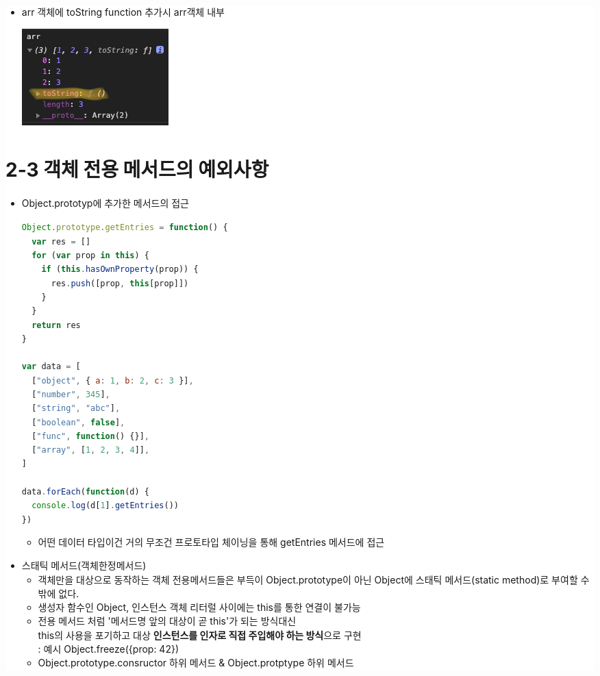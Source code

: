 - arr 객체에 toString function 추가시 arr객체 내부

  ![](Array객체에toString추가.png)

# 2-3 객체 전용 메서드의 예외사항

- Object.prototyp에 추가한 메서드의 접근

  ```js
  Object.prototype.getEntries = function() {
    var res = []
    for (var prop in this) {
      if (this.hasOwnProperty(prop)) {
        res.push([prop, this[prop]])
      }
    }
    return res
  }

  var data = [
    ["object", { a: 1, b: 2, c: 3 }],
    ["number", 345],
    ["string", "abc"],
    ["boolean", false],
    ["func", function() {}],
    ["array", [1, 2, 3, 4]],
  ]

  data.forEach(function(d) {
    console.log(d[1].getEntries())
  })
  ```

  - 어떤 데이터 타입이건 거의 무조건 프로토타입 체이닝을 통해 getEntries 메서드에 접근

* 스태틱 메서드(객체한정메서드)
  - 객체만을 대상으로 동작하는 객체 전용메서드들은 부득이 Object.prototype이 아닌 Object에 스태틱 메서드(static method)로 부여할 수 밖에 없다.
  - 생성자 함수인 Object, 인스턴스 객체 리터럴 사이에는 this를 통한 연결이 불가능
  - 전용 메서드 처럼 '메서드명 앞의 대상이 곧 this'가 되는 방식대신  
    this의 사용을 포기하고 대상 **인스턴스를 인자로 직접 주입해야 하는 방식**으로 구현  
    : 예시 Object.freeze({prop: 42})
  - Object.prototype.consructor 하위 메서드 & Object.protptype 하위 메서드